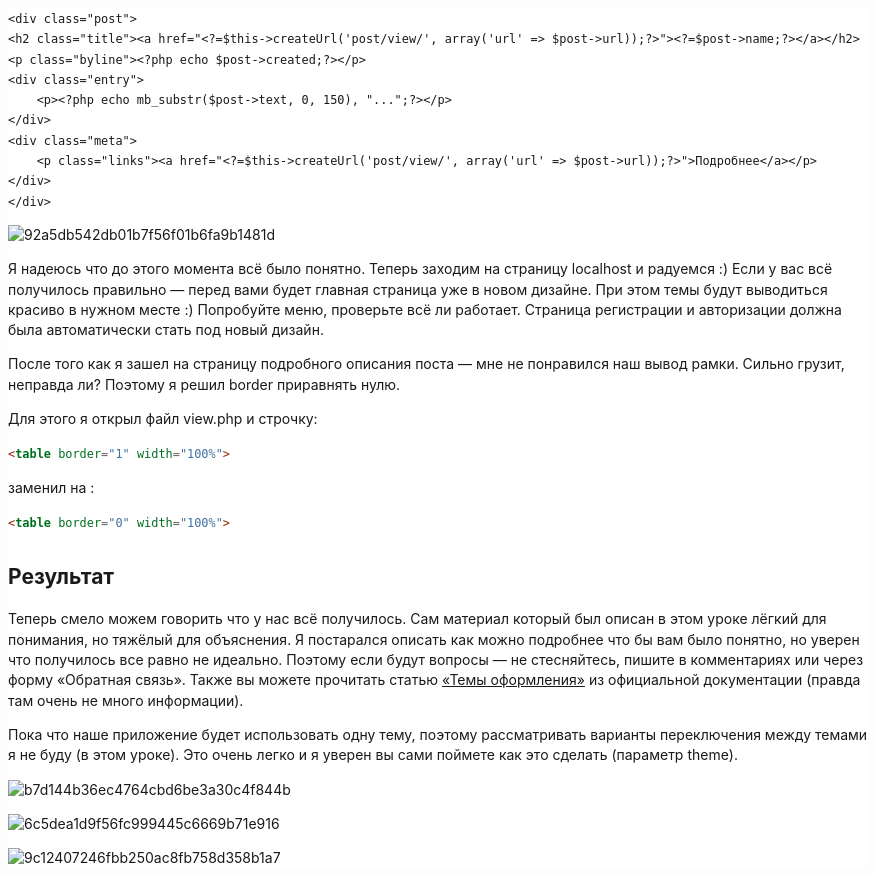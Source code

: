 ```php+HTML
<div class="post">
<h2 class="title"><a href="<?=$this->createUrl('post/view/', array('url' => $post->url));?>"><?=$post->name;?></a></h2>
<p class="byline"><?php echo $post->created;?></p>
<div class="entry">
    <p><?php echo mb_substr($post->text, 0, 150), "...";?></p>
</div>
<div class="meta">
    <p class="links"><a href="<?=$this->createUrl('post/view/', array('url' => $post->url));?>">Подробнее</a></p>
</div>
</div>
```
![92a5db542db01b7f56f01b6fa9b1481d](C:\Users\ПК\Documents\GitHub\dbhelp2\images\blog8\92a5db542db01b7f56f01b6fa9b1481d.jpg)

Я надеюсь что до этого момента всё было понятно. Теперь заходим на страницу localhost и радуемся :) Если у вас всё получилось правильно — перед вами будет главная страница уже в новом дизайне. При этом темы будут выводиться красиво в нужном месте :) Попробуйте меню, проверьте всё ли работает. Страница регистрации и авторизации должна была автоматически стать под новый дизайн.

После того как я зашел на страницу подробного описания поста — мне не понравился наш вывод рамки. Сильно грузит, неправда ли? Поэтому я решил border приравнять нулю.

Для этого я открыл файл view.php и строчку:

```html
<table border="1" width="100%">
```

заменил на :

```html
<table border="0" width="100%">
```

## Результат

Теперь смело можем говорить что у нас всё получилось. Сам материал который был описан в этом уроке лёгкий для понимания, но тяжёлый для объяснения. Я постарался описать как можно подробнее что бы вам было понятно, но уверен что получилось все равно не идеально. Поэтому если будут вопросы — не стесняйтесь, пишите в комментариях или через форму «Обратная связь». Также вы можете прочитать статью [«Темы оформления»](http://www.yiiframework.com/doc/guide/1.1/ru/topics.theming) из официальной документации (правда там очень не много информации).

Пока что наше приложение будет использовать одну тему, поэтому рассматривать варианты переключения между темами я не буду (в этом уроке). Это очень легко и я уверен вы сами поймете как это сделать (параметр theme).

 ![b7d144b36ec4764cbd6be3a30c4f844b](C:\Users\ПК\Documents\GitHub\dbhelp2\images\blog8\b7d144b36ec4764cbd6be3a30c4f844b.png)

 ![6c5dea1d9f56fc999445c6669b71e916](C:\Users\ПК\Documents\GitHub\dbhelp2\images\blog8\6c5dea1d9f56fc999445c6669b71e916.png)



![9c12407246fbb250ac8fb758d358b1a7](C:\Users\ПК\Documents\GitHub\dbhelp2\images\blog8\9c12407246fbb250ac8fb758d358b1a7.png)
